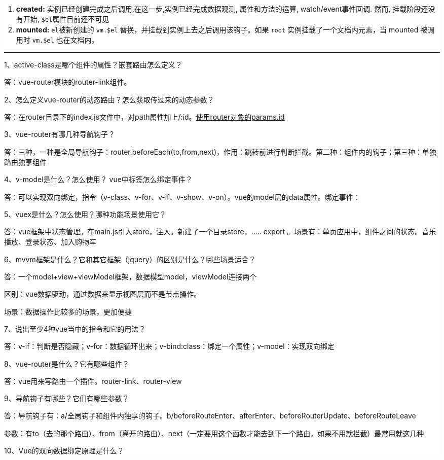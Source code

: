 1.  **created:** 实例已经创建完成之后调用,在这一步,实例已经完成数据观测, 属性和方法的运算, watch/event事件回调. 然而, 挂载阶段还没有开始, `$el`属性目前还不可见
2.  **mounted:** `el`被新创建的 `vm.$el` 替换，并挂载到实例上去之后调用该钩子。如果 `root` 实例挂载了一个文档内元素，当 mounted 被调用时 `vm.$el` 也在文档内。

------











1、active-class是哪个组件的属性？嵌套路由怎么定义？

答：vue-router模块的router-link组件。

2、怎么定义vue-router的动态路由？怎么获取传过来的动态参数？

答：在router目录下的index.js文件中，对path属性加上/:id。[使用router对象的params.id](https://link.jianshu.com?t=http%3A%2F%2Fxn--routerparams-ov8ss11l264ektes46i.id%2F)

3、vue-router有哪几种导航钩子？

答：三种，一种是全局导航钩子：router.beforeEach(to,from,next)，作用：跳转前进行判断拦截。第二种：组件内的钩子；第三种：单独路由独享组件

 

4、v-model是什么？怎么使用？ vue中标签怎么绑定事件？

答：可以实现双向绑定，指令（v-class、v-for、v-if、v-show、v-on）。vue的model层的data属性。绑定事件：







5、vuex是什么？怎么使用？哪种功能场景使用它？

答：vue框架中状态管理。在main.js引入store，注入。新建了一个目录store，….. export 。场景有：单页应用中，组件之间的状态。音乐播放、登录状态、加入购物车

6、mvvm框架是什么？它和其它框架（jquery）的区别是什么？哪些场景适合？

答：一个model+view+viewModel框架，数据模型model，viewModel连接两个

区别：vue数据驱动，通过数据来显示视图层而不是节点操作。

场景：数据操作比较多的场景，更加便捷

7、说出至少4种vue当中的指令和它的用法？

答：v-if：判断是否隐藏；v-for：数据循环出来；v-bind:class：绑定一个属性；v-model：实现双向绑定

8、vue-router是什么？它有哪些组件？

答：vue用来写路由一个插件。router-link、router-view

9、导航钩子有哪些？它们有哪些参数？

答：导航钩子有：a/全局钩子和组件内独享的钩子。b/beforeRouteEnter、afterEnter、beforeRouterUpdate、beforeRouteLeave

参数：有to（去的那个路由）、from（离开的路由）、next（一定要用这个函数才能去到下一个路由，如果不用就拦截）最常用就这几种

10、Vue的双向数据绑定原理是什么？

